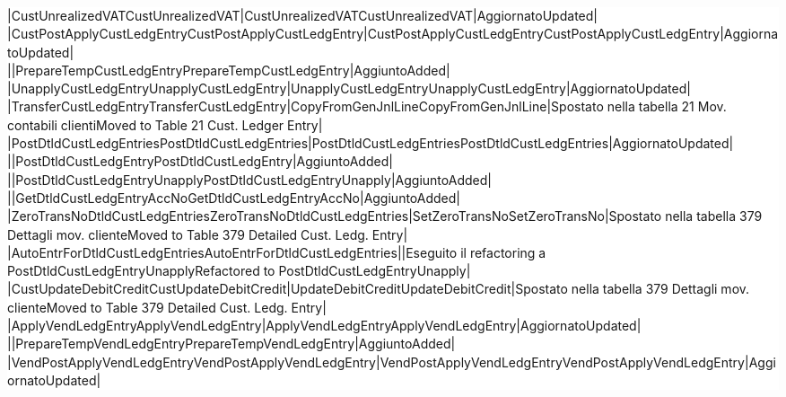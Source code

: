 |<span data-ttu-id="01fde-264">CustUnrealizedVAT</span><span class="sxs-lookup"><span data-stu-id="01fde-264">CustUnrealizedVAT</span></span>|<span data-ttu-id="01fde-265">CustUnrealizedVAT</span><span class="sxs-lookup"><span data-stu-id="01fde-265">CustUnrealizedVAT</span></span>|<span data-ttu-id="01fde-266">Aggiornato</span><span class="sxs-lookup"><span data-stu-id="01fde-266">Updated</span></span>|  
|<span data-ttu-id="01fde-267">CustPostApplyCustLedgEntry</span><span class="sxs-lookup"><span data-stu-id="01fde-267">CustPostApplyCustLedgEntry</span></span>|<span data-ttu-id="01fde-268">CustPostApplyCustLedgEntry</span><span class="sxs-lookup"><span data-stu-id="01fde-268">CustPostApplyCustLedgEntry</span></span>|<span data-ttu-id="01fde-269">Aggiornato</span><span class="sxs-lookup"><span data-stu-id="01fde-269">Updated</span></span>|  
||<span data-ttu-id="01fde-270">PrepareTempCustLedgEntry</span><span class="sxs-lookup"><span data-stu-id="01fde-270">PrepareTempCustLedgEntry</span></span>|<span data-ttu-id="01fde-271">Aggiunto</span><span class="sxs-lookup"><span data-stu-id="01fde-271">Added</span></span>|  
|<span data-ttu-id="01fde-272">UnapplyCustLedgEntry</span><span class="sxs-lookup"><span data-stu-id="01fde-272">UnapplyCustLedgEntry</span></span>|<span data-ttu-id="01fde-273">UnapplyCustLedgEntry</span><span class="sxs-lookup"><span data-stu-id="01fde-273">UnapplyCustLedgEntry</span></span>|<span data-ttu-id="01fde-274">Aggiornato</span><span class="sxs-lookup"><span data-stu-id="01fde-274">Updated</span></span>|  
|<span data-ttu-id="01fde-275">TransferCustLedgEntry</span><span class="sxs-lookup"><span data-stu-id="01fde-275">TransferCustLedgEntry</span></span>|<span data-ttu-id="01fde-276">CopyFromGenJnlLine</span><span class="sxs-lookup"><span data-stu-id="01fde-276">CopyFromGenJnlLine</span></span>|<span data-ttu-id="01fde-277">Spostato nella tabella 21 Mov. contabili clienti</span><span class="sxs-lookup"><span data-stu-id="01fde-277">Moved to Table 21 Cust. Ledger Entry</span></span>|  
|<span data-ttu-id="01fde-278">PostDtldCustLedgEntries</span><span class="sxs-lookup"><span data-stu-id="01fde-278">PostDtldCustLedgEntries</span></span>|<span data-ttu-id="01fde-279">PostDtldCustLedgEntries</span><span class="sxs-lookup"><span data-stu-id="01fde-279">PostDtldCustLedgEntries</span></span>|<span data-ttu-id="01fde-280">Aggiornato</span><span class="sxs-lookup"><span data-stu-id="01fde-280">Updated</span></span>|  
||<span data-ttu-id="01fde-281">PostDtldCustLedgEntry</span><span class="sxs-lookup"><span data-stu-id="01fde-281">PostDtldCustLedgEntry</span></span>|<span data-ttu-id="01fde-282">Aggiunto</span><span class="sxs-lookup"><span data-stu-id="01fde-282">Added</span></span>|  
||<span data-ttu-id="01fde-283">PostDtldCustLedgEntryUnapply</span><span class="sxs-lookup"><span data-stu-id="01fde-283">PostDtldCustLedgEntryUnapply</span></span>|<span data-ttu-id="01fde-284">Aggiunto</span><span class="sxs-lookup"><span data-stu-id="01fde-284">Added</span></span>|  
||<span data-ttu-id="01fde-285">GetDtldCustLedgEntryAccNo</span><span class="sxs-lookup"><span data-stu-id="01fde-285">GetDtldCustLedgEntryAccNo</span></span>|<span data-ttu-id="01fde-286">Aggiunto</span><span class="sxs-lookup"><span data-stu-id="01fde-286">Added</span></span>|  
|<span data-ttu-id="01fde-287">ZeroTransNoDtldCustLedgEntries</span><span class="sxs-lookup"><span data-stu-id="01fde-287">ZeroTransNoDtldCustLedgEntries</span></span>|<span data-ttu-id="01fde-288">SetZeroTransNo</span><span class="sxs-lookup"><span data-stu-id="01fde-288">SetZeroTransNo</span></span>|<span data-ttu-id="01fde-289">Spostato nella tabella 379 Dettagli mov. cliente</span><span class="sxs-lookup"><span data-stu-id="01fde-289">Moved to Table 379 Detailed Cust. Ledg. Entry</span></span>|  
|<span data-ttu-id="01fde-290">AutoEntrForDtldCustLedgEntries</span><span class="sxs-lookup"><span data-stu-id="01fde-290">AutoEntrForDtldCustLedgEntries</span></span>||<span data-ttu-id="01fde-291">Eseguito il refactoring a PostDtldCustLedgEntryUnapply</span><span class="sxs-lookup"><span data-stu-id="01fde-291">Refactored to PostDtldCustLedgEntryUnapply</span></span>|  
|<span data-ttu-id="01fde-292">CustUpdateDebitCredit</span><span class="sxs-lookup"><span data-stu-id="01fde-292">CustUpdateDebitCredit</span></span>|<span data-ttu-id="01fde-293">UpdateDebitCredit</span><span class="sxs-lookup"><span data-stu-id="01fde-293">UpdateDebitCredit</span></span>|<span data-ttu-id="01fde-294">Spostato nella tabella 379 Dettagli mov. cliente</span><span class="sxs-lookup"><span data-stu-id="01fde-294">Moved to Table 379 Detailed Cust. Ledg. Entry</span></span>|  
|<span data-ttu-id="01fde-295">ApplyVendLedgEntry</span><span class="sxs-lookup"><span data-stu-id="01fde-295">ApplyVendLedgEntry</span></span>|<span data-ttu-id="01fde-296">ApplyVendLedgEntry</span><span class="sxs-lookup"><span data-stu-id="01fde-296">ApplyVendLedgEntry</span></span>|<span data-ttu-id="01fde-297">Aggiornato</span><span class="sxs-lookup"><span data-stu-id="01fde-297">Updated</span></span>|  
||<span data-ttu-id="01fde-298">PrepareTempVendLedgEntry</span><span class="sxs-lookup"><span data-stu-id="01fde-298">PrepareTempVendLedgEntry</span></span>|<span data-ttu-id="01fde-299">Aggiunto</span><span class="sxs-lookup"><span data-stu-id="01fde-299">Added</span></span>|  
|<span data-ttu-id="01fde-300">VendPostApplyVendLedgEntry</span><span class="sxs-lookup"><span data-stu-id="01fde-300">VendPostApplyVendLedgEntry</span></span>|<span data-ttu-id="01fde-301">VendPostApplyVendLedgEntry</span><span class="sxs-lookup"><span data-stu-id="01fde-301">VendPostApplyVendLedgEntry</span></span>|<span data-ttu-id="01fde-302">Aggiornato</span><span class="sxs-lookup"><span data-stu-id="01fde-302">Updated</span></span>|  